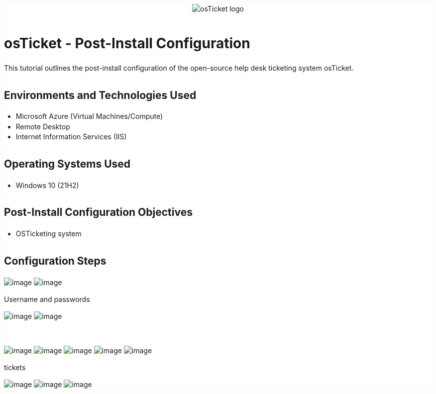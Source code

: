 <p align="center">
<img src="https://i.imgur.com/Clzj7Xs.png" alt="osTicket logo"/>
</p>

<h1>osTicket - Post-Install Configuration</h1>
This tutorial outlines the post-install configuration of the open-source help desk ticketing system osTicket.<br />



<h2>Environments and Technologies Used</h2>

- Microsoft Azure (Virtual Machines/Compute)
- Remote Desktop
- Internet Information Services (IIS)

<h2>Operating Systems Used </h2>

- Windows 10</b> (21H2)

<h2>Post-Install Configuration Objectives</h2>

- OSTicketing system


<h2>Configuration Steps</h2>



<p>
<img width="837" height="555" alt="image" src="https://github.com/user-attachments/assets/521fdd85-8c8c-4095-b763-bafb4d3e72e4" />
<img width="872" height="847" alt="image" src="https://github.com/user-attachments/assets/ab4a2cc2-4ecd-4705-8f83-11667974ecca" />

</p>
<p>
  
Username and passwords
  
  <img width="607" height="721" alt="image" src="https://github.com/user-attachments/assets/85bcd60d-5f8f-4ba9-a390-673e1fd50417" />
  <img width="576" height="797" alt="image" src="https://github.com/user-attachments/assets/59ff5f5f-1d99-4498-99da-64d837022645" />


</p>
<br />

<p>
<img width="622" height="637" alt="image" src="https://github.com/user-attachments/assets/9e1a29bf-9fc0-40db-9341-39eeef092864" />
<img width="618" height="518" alt="image" src="https://github.com/user-attachments/assets/d20a2b74-26c8-4d2e-abad-4445eec743c3" />
<img width="622" height="838" alt="image" src="https://github.com/user-attachments/assets/453aa5d3-e1b7-475d-877e-1a51e23e244e" />
<img width="720" height="471" alt="image" src="https://github.com/user-attachments/assets/7f77d026-92f0-45d6-8301-27464bda57b5" />
<img width="830" height="327" alt="image" src="https://github.com/user-attachments/assets/bbecc035-e14d-4f92-bc9d-4eb4279d67ca" />
  
  tickets
  
<img width="873" height="566" alt="image" src="https://github.com/user-attachments/assets/0a181c40-aeab-4618-9445-7e3443d3359a" />
<img width="688" height="525" alt="image" src="https://github.com/user-attachments/assets/73ad57c4-82cf-48ea-9df7-c5560dde7e5b" />
<img width="902" height="476" alt="image" src="https://github.com/user-attachments/assets/83b1bbd6-aefb-45bc-a324-b37a5d0caaa1" />

